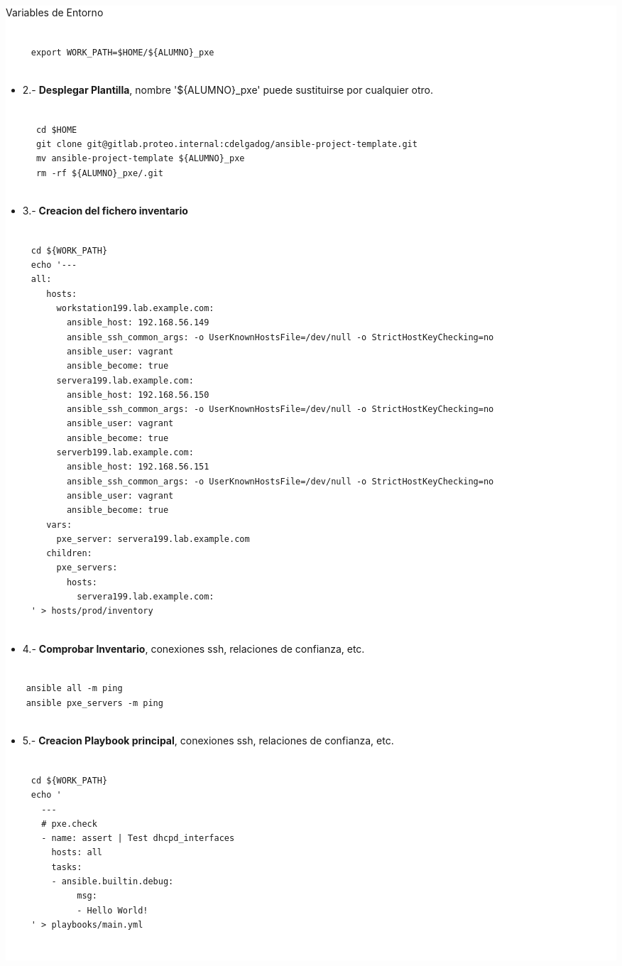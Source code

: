 Variables de Entorno
<div class="prism-wrapper"><pre class="language-bash"><code>
     export WORK_PATH=$HOME/${ALUMNO}_pxe
</code> </pre></div>

+ 2.- **Desplegar Plantilla**, nombre '${ALUMNO}_pxe' puede sustituirse por cualquier otro.
<div class="prism-wrapper"><pre class="language-bash"><code>
      cd $HOME
      git clone git@gitlab.proteo.internal:cdelgadog/ansible-project-template.git
      mv ansible-project-template ${ALUMNO}_pxe
	  rm -rf ${ALUMNO}_pxe/.git
</code> </pre></div>


+ 3.- **Creacion del fichero inventario**
<div class="prism-wrapper"><pre class="language-yml"><code>
     cd ${WORK_PATH}
     echo '---	  
     all:
        hosts:
          workstation199.lab.example.com:
            ansible_host: 192.168.56.149
            ansible_ssh_common_args: -o UserKnownHostsFile=/dev/null -o StrictHostKeyChecking=no
            ansible_user: vagrant
            ansible_become: true
          servera199.lab.example.com:
            ansible_host: 192.168.56.150
            ansible_ssh_common_args: -o UserKnownHostsFile=/dev/null -o StrictHostKeyChecking=no
            ansible_user: vagrant
            ansible_become: true
          serverb199.lab.example.com:
            ansible_host: 192.168.56.151
            ansible_ssh_common_args: -o UserKnownHostsFile=/dev/null -o StrictHostKeyChecking=no
            ansible_user: vagrant
            ansible_become: true 
		vars:
		  pxe_server: servera199.lab.example.com
        children:
          pxe_servers:
            hosts:
              servera199.lab.example.com:
     ' > hosts/prod/inventory
</code> </pre></div>

+ 4.- **Comprobar Inventario**, conexiones ssh, relaciones de confianza, etc.
<div class="prism-wrapper"><pre class="language-bash"><code>
    ansible all -m ping
	ansible pxe_servers -m ping
</code> </pre></div>


+ 5.- **Creacion Playbook principal**, conexiones ssh, relaciones de confianza, etc.
<div class="prism-wrapper"><pre class="language-yml"><code>
     cd ${WORK_PATH}
     echo '
	   ---
       # pxe.check
       - name: assert | Test dhcpd_interfaces
	     hosts: all
		 tasks:
		 - ansible.builtin.debug:
              msg:
              - Hello World! 
     ' > playbooks/main.yml